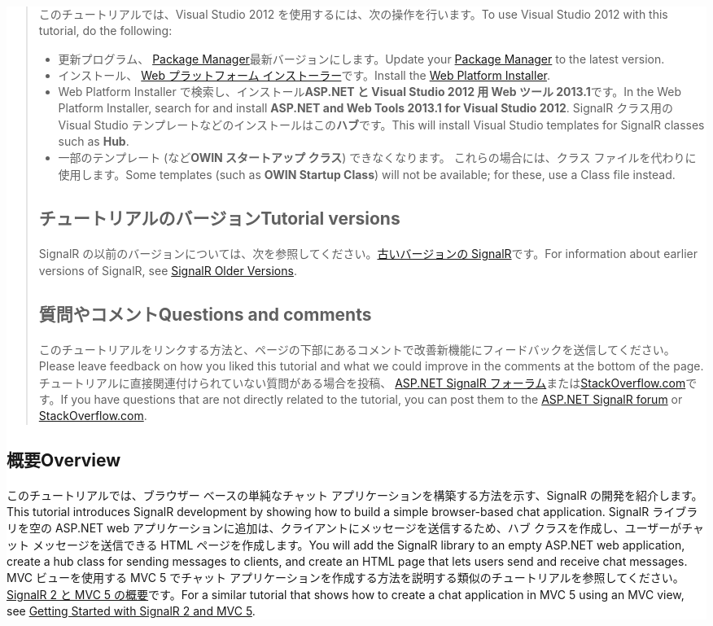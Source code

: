 > <span data-ttu-id="5c9e7-114">このチュートリアルでは、Visual Studio 2012 を使用するには、次の操作を行います。</span><span class="sxs-lookup"><span data-stu-id="5c9e7-114">To use Visual Studio 2012 with this tutorial, do the following:</span></span>
> 
> - <span data-ttu-id="5c9e7-115">更新プログラム、 [Package Manager](http://docs.nuget.org/docs/start-here/installing-nuget)最新バージョンにします。</span><span class="sxs-lookup"><span data-stu-id="5c9e7-115">Update your [Package Manager](http://docs.nuget.org/docs/start-here/installing-nuget) to the latest version.</span></span>
> - <span data-ttu-id="5c9e7-116">インストール、 [Web プラットフォーム インストーラー](https://www.microsoft.com/web/downloads/platform.aspx)です。</span><span class="sxs-lookup"><span data-stu-id="5c9e7-116">Install the [Web Platform Installer](https://www.microsoft.com/web/downloads/platform.aspx).</span></span>
> - <span data-ttu-id="5c9e7-117">Web Platform Installer で検索し、インストール**ASP.NET と Visual Studio 2012 用 Web ツール 2013.1**です。</span><span class="sxs-lookup"><span data-stu-id="5c9e7-117">In the Web Platform Installer, search for and install **ASP.NET and Web Tools 2013.1 for Visual Studio 2012**.</span></span> <span data-ttu-id="5c9e7-118">SignalR クラス用の Visual Studio テンプレートなどのインストールはこの**ハブ**です。</span><span class="sxs-lookup"><span data-stu-id="5c9e7-118">This will install Visual Studio templates for SignalR classes such as **Hub**.</span></span>
> - <span data-ttu-id="5c9e7-119">一部のテンプレート (など**OWIN スタートアップ クラス**) できなくなります。 これらの場合には、クラス ファイルを代わりに使用します。</span><span class="sxs-lookup"><span data-stu-id="5c9e7-119">Some templates (such as **OWIN Startup Class**) will not be available; for these, use a Class file instead.</span></span>
> 
> 
> ## <a name="tutorial-versions"></a><span data-ttu-id="5c9e7-120">チュートリアルのバージョン</span><span class="sxs-lookup"><span data-stu-id="5c9e7-120">Tutorial versions</span></span>
> 
> <span data-ttu-id="5c9e7-121">SignalR の以前のバージョンについては、次を参照してください。[古いバージョンの SignalR](../older-versions/index.md)です。</span><span class="sxs-lookup"><span data-stu-id="5c9e7-121">For information about earlier versions of SignalR, see [SignalR Older Versions](../older-versions/index.md).</span></span>
> 
> ## <a name="questions-and-comments"></a><span data-ttu-id="5c9e7-122">質問やコメント</span><span class="sxs-lookup"><span data-stu-id="5c9e7-122">Questions and comments</span></span>
> 
> <span data-ttu-id="5c9e7-123">このチュートリアルをリンクする方法と、ページの下部にあるコメントで改善新機能にフィードバックを送信してください。</span><span class="sxs-lookup"><span data-stu-id="5c9e7-123">Please leave feedback on how you liked this tutorial and what we could improve in the comments at the bottom of the page.</span></span> <span data-ttu-id="5c9e7-124">チュートリアルに直接関連付けられていない質問がある場合を投稿、 [ASP.NET SignalR フォーラム](https://forums.asp.net/1254.aspx/1?ASP+NET+SignalR)または[StackOverflow.com](http://stackoverflow.com/)です。</span><span class="sxs-lookup"><span data-stu-id="5c9e7-124">If you have questions that are not directly related to the tutorial, you can post them to the [ASP.NET SignalR forum](https://forums.asp.net/1254.aspx/1?ASP+NET+SignalR) or [StackOverflow.com](http://stackoverflow.com/).</span></span>


## <a name="overview"></a><span data-ttu-id="5c9e7-125">概要</span><span class="sxs-lookup"><span data-stu-id="5c9e7-125">Overview</span></span>

<span data-ttu-id="5c9e7-126">このチュートリアルでは、ブラウザー ベースの単純なチャット アプリケーションを構築する方法を示す、SignalR の開発を紹介します。</span><span class="sxs-lookup"><span data-stu-id="5c9e7-126">This tutorial introduces SignalR development by showing how to build a simple browser-based chat application.</span></span> <span data-ttu-id="5c9e7-127">SignalR ライブラリを空の ASP.NET web アプリケーションに追加は、クライアントにメッセージを送信するため、ハブ クラスを作成し、ユーザーがチャット メッセージを送信できる HTML ページを作成します。</span><span class="sxs-lookup"><span data-stu-id="5c9e7-127">You will add the SignalR library to an empty ASP.NET web application, create a hub class for sending messages to clients, and create an HTML page that lets users send and receive chat messages.</span></span> <span data-ttu-id="5c9e7-128">MVC ビューを使用する MVC 5 でチャット アプリケーションを作成する方法を説明する類似のチュートリアルを参照してください。 [SignalR 2 と MVC 5 の概要](tutorial-getting-started-with-signalr-and-mvc.md)です。</span><span class="sxs-lookup"><span data-stu-id="5c9e7-128">For a similar tutorial that shows how to create a chat application in MVC 5 using an MVC view, see [Getting Started with SignalR 2 and MVC 5](tutorial-getting-started-with-signalr-and-mvc.md).</span></span>
